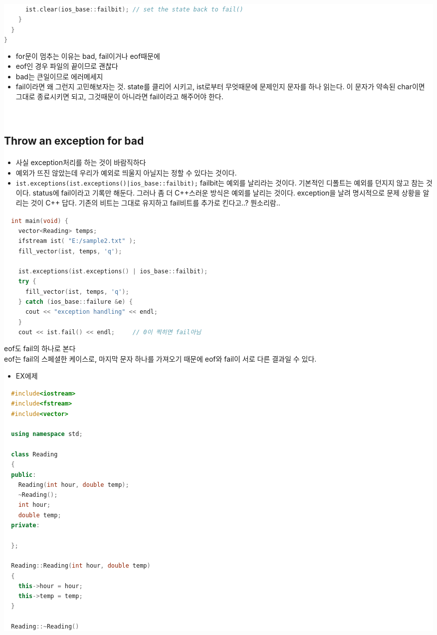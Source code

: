   ```cpp
        ist.clear(ios_base::failbit); // set the state back to fail()
      }
    }
  }
  ```
  + for문이 멈추는 이유는 bad, fail이거나 eof때문에
  + eof인 경우 파일의 끝이므로 괜찮다
  + bad는 큰일이므로 에러메세지
  + fail이라면 왜 그런지 고민해보자는 것. state를 클리어 시키고, ist로부터 무엇때문에 문제인지 문자를 하나 읽는다. 이 문자가 약속된 char이면 그대로 종료시키면 되고, 그것때문이 아니라면 fail이라고 해주어야 한다. 

<br>

## Throw an exception for bad

+ 사실 exception처리를 하는 것이 바람직하다
+ 예외가 뜨진 않았는데 우리가 예외로 띄울지 아닐지는 정할 수 있다는 것이다. 
+ `ist.exceptions(ist.exceptions()|ios_base::failbit);` failbit는 예외를 날리라는 것이다. 기본적인 디폴트는 예외를 던지지 않고 참는 것이다. status에 fail이라고 기록만 해둔다. 그러나 좀 더 C++스러운 방식은 예외를 날리는 것이다. exception을 날려 명시적으로 문제 상황을 알리는 것이 C++ 답다. 기존의 비트는 그대로 유지하고 fail비트를 추가로 킨다고..? 뭔소리람..

```cpp
  int main(void) {
    vector<Reading> temps;
    ifstream ist( "E:/sample2.txt" );
    fill_vector(ist, temps, 'q');

    ist.exceptions(ist.exceptions() | ios_base::failbit);
    try {
      fill_vector(ist, temps, 'q');
    } catch (ios_base::failure &e) {
      cout << "exception handling" << endl;
    }
    cout << ist.fail() << endl;		// 0이 찍히면 fail아님
```

eof도 fail의 하나로 본다  
eof는 fail의 스페셜한 케이스로, 마지막 문자 하나를 가져오기 때문에 eof와 fail이 서로 다른 결과일 수 있다.

+ EX에제

```cpp
  #include<iostream>
  #include<fstream>
  #include<vector>

  using namespace std;

  class Reading
  {
  public:
    Reading(int hour, double temp);
    ~Reading();
    int hour;
    double temp;
  private:

  };

  Reading::Reading(int hour, double temp)
  {
    this->hour = hour;
    this->temp = temp;
  }

  Reading::~Reading()
```